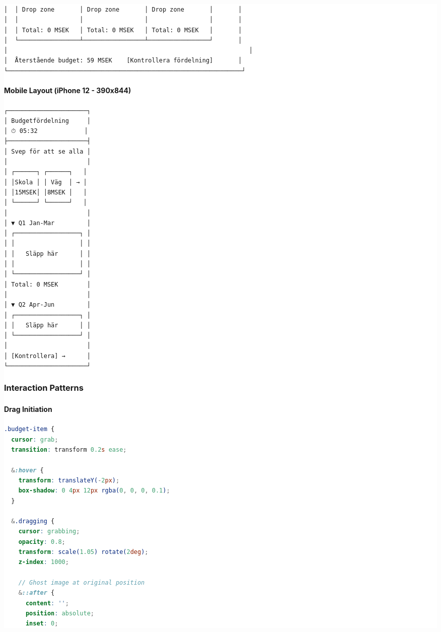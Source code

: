 ```
│  │ Drop zone       │ Drop zone       │ Drop zone       │       │
│  │                 │                 │                 │       │
│  │ Total: 0 MSEK   │ Total: 0 MSEK   │ Total: 0 MSEK   │       │
│  └─────────────────┴─────────────────┴─────────────────┘       │
│                                                                   │
│  Återstående budget: 59 MSEK    [Kontrollera fördelning]       │
└─────────────────────────────────────────────────────────────────┘
```

#### Mobile Layout (iPhone 12 - 390x844)
```
┌──────────────────────┐
│ Budgetfördelning     │
│ ⏱ 05:32             │
├──────────────────────┤
│ Svep för att se alla │
│                      │
│ ┌──────┐ ┌──────┐   │
│ │Skola │ │ Väg  │ → │
│ │15MSEK│ │8MSEK │   │
│ └──────┘ └──────┘   │
│                      │
│ ▼ Q1 Jan-Mar         │
│ ┌──────────────────┐ │
│ │                  │ │
│ │   Släpp här      │ │
│ │                  │ │
│ └──────────────────┘ │
│ Total: 0 MSEK        │
│                      │
│ ▼ Q2 Apr-Jun         │
│ ┌──────────────────┐ │
│ │   Släpp här      │ │
│ └──────────────────┘ │
│                      │
│ [Kontrollera] →      │
└──────────────────────┘
```

### Interaction Patterns

#### Drag Initiation
```scss
.budget-item {
  cursor: grab;
  transition: transform 0.2s ease;
  
  &:hover {
    transform: translateY(-2px);
    box-shadow: 0 4px 12px rgba(0, 0, 0, 0.1);
  }
  
  &.dragging {
    cursor: grabbing;
    opacity: 0.8;
    transform: scale(1.05) rotate(2deg);
    z-index: 1000;
    
    // Ghost image at original position
    &::after {
      content: '';
      position: absolute;
      inset: 0;
```